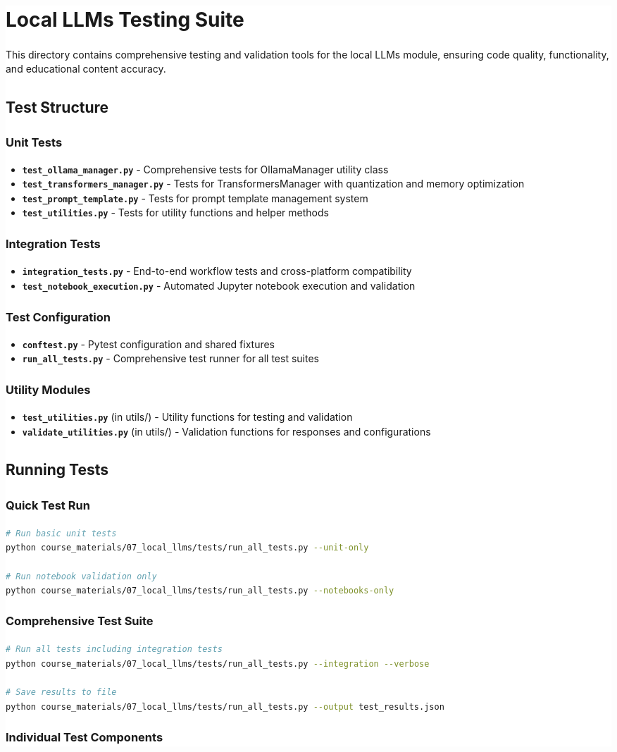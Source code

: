# Local LLMs Testing Suite

This directory contains comprehensive testing and validation tools for the local LLMs module, ensuring code quality, functionality, and educational content accuracy.

## Test Structure

### Unit Tests
- **`test_ollama_manager.py`** - Comprehensive tests for OllamaManager utility class
- **`test_transformers_manager.py`** - Tests for TransformersManager with quantization and memory optimization
- **`test_prompt_template.py`** - Tests for prompt template management system
- **`test_utilities.py`** - Tests for utility functions and helper methods

### Integration Tests
- **`integration_tests.py`** - End-to-end workflow tests and cross-platform compatibility
- **`test_notebook_execution.py`** - Automated Jupyter notebook execution and validation

### Test Configuration
- **`conftest.py`** - Pytest configuration and shared fixtures
- **`run_all_tests.py`** - Comprehensive test runner for all test suites

### Utility Modules
- **`test_utilities.py`** (in utils/) - Utility functions for testing and validation
- **`validate_utilities.py`** (in utils/) - Validation functions for responses and configurations

## Running Tests

### Quick Test Run
```bash
# Run basic unit tests
python course_materials/07_local_llms/tests/run_all_tests.py --unit-only

# Run notebook validation only
python course_materials/07_local_llms/tests/run_all_tests.py --notebooks-only
```

### Comprehensive Test Suite
```bash
# Run all tests including integration tests
python course_materials/07_local_llms/tests/run_all_tests.py --integration --verbose

# Save results to file
python course_materials/07_local_llms/tests/run_all_tests.py --output test_results.json
```

### Individual Test Components
